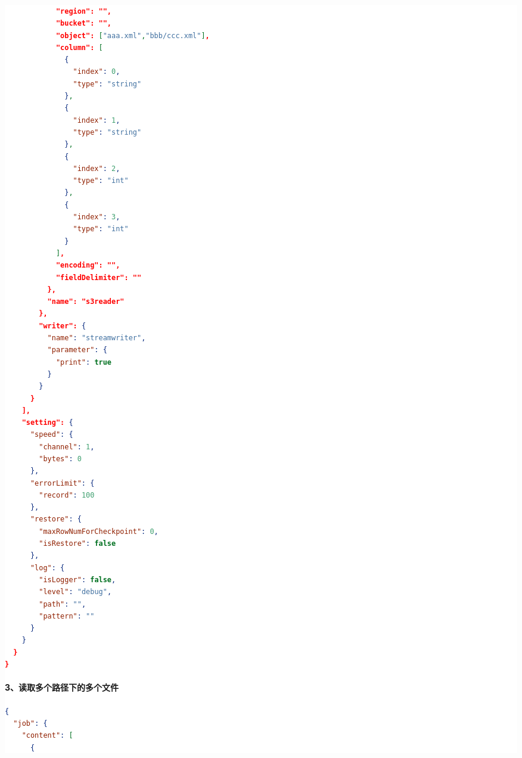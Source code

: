 ```json
            "region": "",
            "bucket": "",
            "object": ["aaa.xml","bbb/ccc.xml"],
            "column": [
              {
                "index": 0,
                "type": "string"
              },
              {
                "index": 1,
                "type": "string"
              },
              {
                "index": 2,
                "type": "int"
              },
              {
                "index": 3,
                "type": "int"
              }
            ],
            "encoding": "",
            "fieldDelimiter": ""
          },
          "name": "s3reader"
        },
        "writer": {
          "name": "streamwriter",
          "parameter": {
            "print": true
          }
        }
      }
    ],
    "setting": {
      "speed": {
        "channel": 1,
        "bytes": 0
      },
      "errorLimit": {
        "record": 100
      },
      "restore": {
        "maxRowNumForCheckpoint": 0,
        "isRestore": false
      },
      "log": {
        "isLogger": false,
        "level": "debug",
        "path": "",
        "pattern": ""
      }
    }
  }
}
```
<a name="KxOTY"></a>
#### 3、读取多个路径下的多个文件
```json
{
  "job": {
    "content": [
      {
```